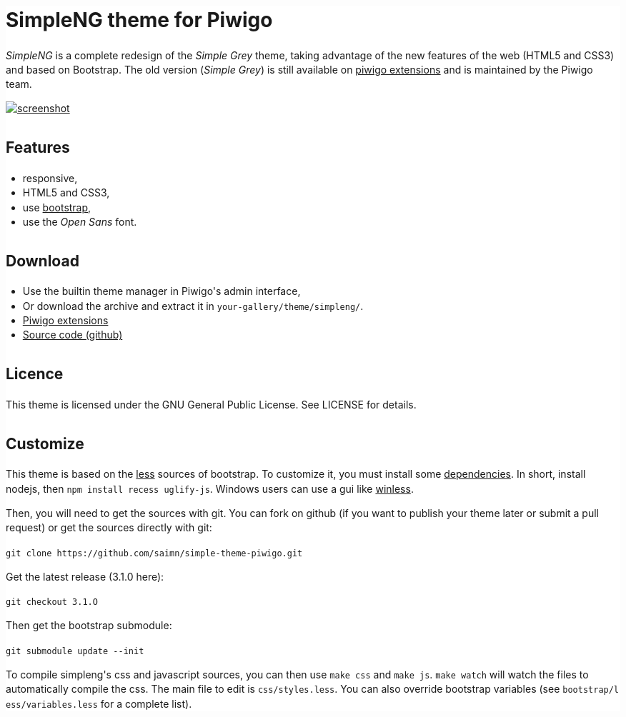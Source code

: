 SimpleNG theme for Piwigo
=========================

*SimpleNG* is a complete redesign of the *Simple Grey* theme, taking advantage
of the new features of the web (HTML5 and CSS3) and based on Bootstrap. The
old version (*Simple Grey*) is still available on
[piwigo extensions](http://fr.piwigo.org/ext/extension_view.php?eid=308) and
is maintained by the Piwigo team.

[![screenshot][2]][1]

[1]: https://raw.github.com/saimn/simple-theme-piwigo/master/screenshot.large.jpg
[2]: https://raw.github.com/saimn/simple-theme-piwigo/master/screenshot.png

Features
--------

* responsive,
* HTML5 and CSS3,
* use [bootstrap](http://twitter.github.com/bootstrap/),
* use the *Open Sans* font.

Download
--------

* Use the builtin theme manager in Piwigo's admin interface,
* Or download the archive and extract it in ``your-gallery/theme/simpleng/``.
* [Piwigo extensions](http://fr.piwigo.org/ext/extension_view.php?eid=602)
* [Source code (github)](http://github.com/saimn/simple-theme-piwigo)

Licence
-------

This theme is licensed under the GNU General Public License. See LICENSE for
details.

Customize
---------

This theme is based on the [less](http://lesscss.org/) sources of bootstrap.
To customize it, you must install some
[dependencies](https://github.com/twitter/bootstrap#compiling-css-and-javascript).
In short, install nodejs, then `npm install recess uglify-js`. Windows users
can use a gui like [winless](http://winless.org/).

Then, you will need to get the sources with git. You can fork on github (if
you want to publish your theme later or submit a pull request) or get the
sources directly with git:

    git clone https://github.com/saimn/simple-theme-piwigo.git

Get the latest release (3.1.0 here):

    git checkout 3.1.O

Then get the bootstrap submodule:

    git submodule update --init

To compile simpleng's css and javascript sources, you can then use `make css`
and `make js`. `make watch` will watch the files to automatically compile the
css. The main file to edit is `css/styles.less`. You can also override
bootstrap variables (see `bootstrap/less/variables.less` for a complete list).
